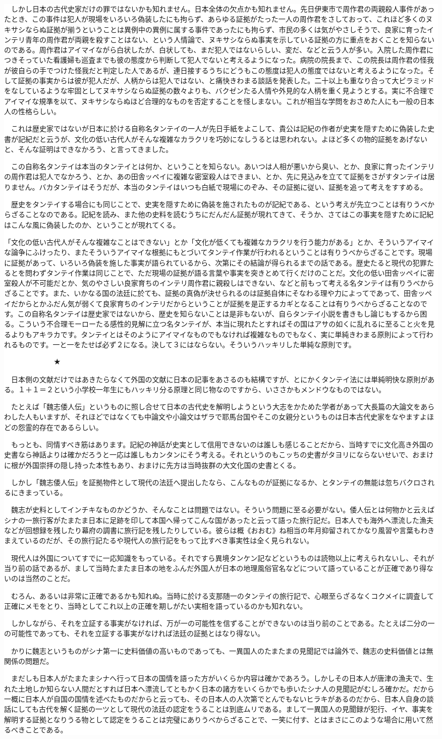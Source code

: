 　しかし日本の古代史家だけの罪ではないかも知れません。日本全体の欠点かも知れません。先日伊東市で周作君の両親殺人事件があったとき、この事件は犯人が現場をいろいろ偽装したにも拘らず、あらゆる証拠がたった一人の周作君をさしておって、これほど多くのヌキサシならぬ証拠が揃うということは異例中の異例に属する事件であったにも拘らず、市民の多くは気がやさしそうで、良家に育ったインテリ青年の周作君が両親を殺すことはない、という人情論で、ヌキサシならぬ事実を示している証拠の方に重点をおくことを知らないのである。周作君はアイマイながら白状したが、白状しても、まだ犯人ではないらしい、変だ、などと云う人が多い。入院した周作君につきそっていた看護婦も巡査までも彼の態度から判断して犯人でないと考えるようになった。病院の院長まで、この院長は周作君の怪我が彼自らの手でつけた怪我だと判定した人であるが、連日接するうちにどうもこの態度は犯人の態度ではないと考えるようになった。そして証拠の事実からは彼が犯人だが、人柄からは犯人ではない、と痛快きわまる談話を発表した。二十以上も重なり合って大ピラミッドをなしているような牢固としてヌキサシならぬ証拠の数々よりも、バクゼンたる人情や外見的な人柄を重く見ようとする。実に不合理でアイマイな規準を以て、ヌキサシならぬほど合理的なものを否定することを怪しまない。これが相当な学問をおさめた人にも一般の日本人の性格らしい。

　これは歴史家ではないが日本に於ける自称名タンテイの一人が先日手紙をよこして、貴公は記紀の作者が史実を隠すために偽装した史書が記紀だと云うが、文化の低い古代人がそんな複雑なカラクリを巧妙になしうるとは思われない。よほど多くの物的証拠をあげないと、そんな証明はできなかろう、と言ってきました。

　この自称名タンテイは本当のタンテイとは何か、ということを知らない。あいつは人相が悪いから臭い、とか、良家に育ったインテリの周作君は犯人でなかろう、とか、あの田舎ッペイに複雑な密室殺人はできまい、とか、先に見込みを立てて証拠をさがすタンテイは居りません。バカタンテイはそうだが、本当のタンテイはいつも白紙で現場にのぞみ、その証拠に従い、証拠を追って考えをすすめる。

　歴史をタンテイする場合にも同じことで、史実を隠すために偽装を施されたものが記紀である、という考えが先立つことは有りうべからざることなのである。記紀を読み、また他の史料を読むうちにだんだん証拠が現れてきて、そうか、さてはこの事実を隠すために記紀はこんな風に偽装したのか、ということが現れてくる。

「文化の低い古代人がそんな複雑なことはできない」とか「文化が低くても複雑なカラクリを行う能力がある」とか、そういうアイマイな論争にふけったり、またそういうアイマイな根拠にもとづいてタンテイ作業が行われるということは有りうべからざることです。現場に証拠があって、いろいろ偽装を施した事実が語られているから、次第にその結論が得られるまでの話である。歴史たると現代の犯罪たるとを問わずタンテイ作業は同じことで、ただ現場の証拠が語る言葉や事実を突きとめて行くだけのことだ。文化の低い田舎ッペイに密室殺人が不可能だとか、気のやさしい良家育ちのインテリ周作君に親殺しはできない、などと前もって考える名タンテイは有りうべからざることです。また、いかなる国の法廷に於ても、証拠の真偽が決せられるのは証拠自体にそなわる理や力によってであって、田舎ッペイだからとかふだん気が弱くて良家育ちのインテリだからということが証拠を是正するカギとなることは有りうべからざることなのです。この自称名タンテイは歴史家ではないから、歴史を知らないことは是非もないが、自らタンテイ小説を書きもし論じもするから困る。こういう不合理モーローたる感性的見解に立つ名タンテイが、本当に現れたとすればその国はアサの如くに乱れるに至ること火を見るよりもアキラカです。タンテイとはそのようにアイマイなものでもなければ複雑なものでもなく、実に単純きわまる原則によって行われるものです。一と一をたせば必ず２になる。決して３にはならない。そういうハッキリした単純な原則です。



　　　　　　　★



　日本側の文献だけではあきたらなくて外国の文献に日本の記事をあさるのも結構ですが、とにかくタンテイ法には単純明快な原則がある。１＋１＝２という小学校一年生にもハッキリ分る原理と同じ物なのですから、いささかもメンドウなものではない。

　たとえば「魏志倭人伝」というものに照し合せて日本の古代史を解明しようという大志をかためた学者があって大長篇の大論文をあらわした人もいますが、それほどではなくても中論文や小論文はザラで耶馬台国やそこの女親分というものは日本古代史家をなやますよほどの怨霊的存在であるらしい。

　もっとも、同情すべき筋はあります。記紀の神話が史実として信用できないのは誰しも感じることだから、当時すでに文化高き外国の史書なら神話よりは確かだろうと一応は誰しもカンタンにそう考える。それというのもこッちの史書がタヨリにならないせいで、おまけに根が外国崇拝の隠し持った本性もあり、おまけに先方は当時抜群の大文化国の史書とくる。

　しかし「魏志倭人伝」を証拠物件として現代の法廷へ提出したなら、こんなものが証拠になるか、とタンテイの無能は忽ちバクロされるにきまっている。

　魏志が史料としてインチキなものかどうか、そんなことは問題ではない。そういう問題に至る必要がない。倭人伝とは何物かと云えばシナの一旅行客がたまたま日本に足跡を印して本国へ帰ってこんな国があったと云って語った旅行記だ。日本人でも海外へ漂流した漁夫などが回想録を残したり幕府の調書に旅行記を残したりしている。彼らは概《おおむ》ね相当の年月抑留されてかなり風習や言葉もわきまえているのだが、その旅行記たるや現代人の旅行記をもって比すべき事実性は全く見られない。

　現代人は外国についてすでに一応知識をもっている。それですら異境タンケン記などというものは読物以上に考えられないし、それが当り前の話であるが、まして当時たまたま日本の地をふんだ外国人が日本の地理風俗官名などについて語っていることが正確であり得ないのは当然のことだ。

　むろん、あるいは非常に正確であるかも知れぬ。当時に於ける支那随一のタンテイの旅行記で、心眼至らざるなくコクメイに調査して正確にメモをとり、当時としてこれ以上の正確を期しがたい実相を語っているのかも知れない。

　しかしながら、それを立証する事実がなければ、万が一の可能性を信ずることができないのは当り前のことである。たとえば二分の一の可能性であっても、それを立証する事実がなければ法廷の証拠とはなり得ない。

　かりに魏志というものがシナ第一に史料価値の高いものであっても、一異国人のたまたまの見聞記では論外で、魏志の史料価値とは無関係の問題だ。

　まだしも日本人がたまたまシナへ行って日本の国情を語った方がいくらか内容は確かであろう。しかしその日本人が唐津の漁夫で、生れた土地しか知らない人間だとすれば日本へ漂流してともかく日本の諸方をいくらかでも歩いたシナ人の見聞記がむしろ確かだ。だから一概に日本人が自国の国情を述べたものだからと云っても、その日本人の人次第でとんでもないヒラキがあるのだから、日本人自身の談話にしても古代を解く証拠の一ツとして現代の法廷の認定をうることは到底ムリである。まして一異国人の見聞録が犯行、イヤ、事実を解明する証拠となりうる物として認定をうることは完璧にありうべからざることで、一笑に付す、とはまさにこのような場合に用いて然るべきことである。
